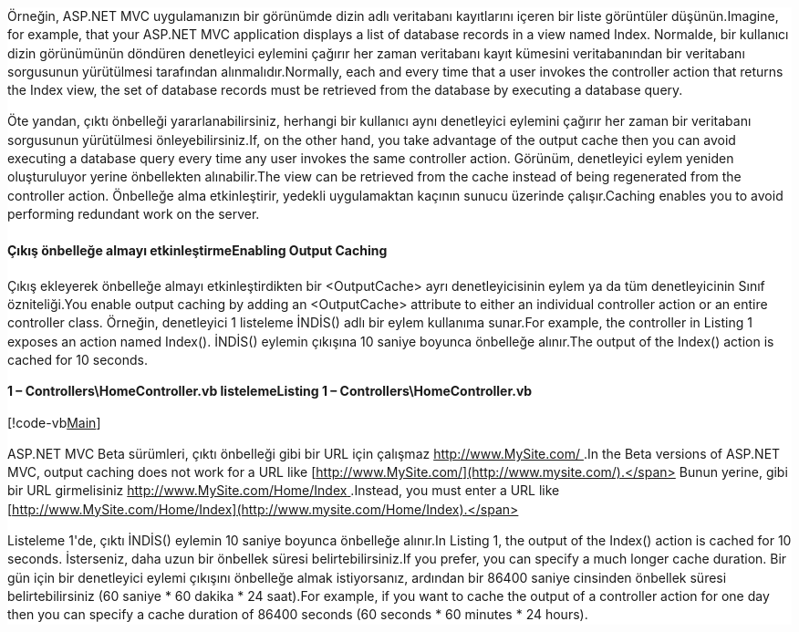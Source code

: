 <span data-ttu-id="c7e5e-111">Örneğin, ASP.NET MVC uygulamanızın bir görünümde dizin adlı veritabanı kayıtlarını içeren bir liste görüntüler düşünün.</span><span class="sxs-lookup"><span data-stu-id="c7e5e-111">Imagine, for example, that your ASP.NET MVC application displays a list of database records in a view named Index.</span></span> <span data-ttu-id="c7e5e-112">Normalde, bir kullanıcı dizin görünümünün döndüren denetleyici eylemini çağırır her zaman veritabanı kayıt kümesini veritabanından bir veritabanı sorgusunun yürütülmesi tarafından alınmalıdır.</span><span class="sxs-lookup"><span data-stu-id="c7e5e-112">Normally, each and every time that a user invokes the controller action that returns the Index view, the set of database records must be retrieved from the database by executing a database query.</span></span>

<span data-ttu-id="c7e5e-113">Öte yandan, çıktı önbelleği yararlanabilirsiniz, herhangi bir kullanıcı aynı denetleyici eylemini çağırır her zaman bir veritabanı sorgusunun yürütülmesi önleyebilirsiniz.</span><span class="sxs-lookup"><span data-stu-id="c7e5e-113">If, on the other hand, you take advantage of the output cache then you can avoid executing a database query every time any user invokes the same controller action.</span></span> <span data-ttu-id="c7e5e-114">Görünüm, denetleyici eylem yeniden oluşturuluyor yerine önbellekten alınabilir.</span><span class="sxs-lookup"><span data-stu-id="c7e5e-114">The view can be retrieved from the cache instead of being regenerated from the controller action.</span></span> <span data-ttu-id="c7e5e-115">Önbelleğe alma etkinleştirir, yedekli uygulamaktan kaçının sunucu üzerinde çalışır.</span><span class="sxs-lookup"><span data-stu-id="c7e5e-115">Caching enables you to avoid performing redundant work on the server.</span></span>

#### <a name="enabling-output-caching"></a><span data-ttu-id="c7e5e-116">Çıkış önbelleğe almayı etkinleştirme</span><span class="sxs-lookup"><span data-stu-id="c7e5e-116">Enabling Output Caching</span></span>

<span data-ttu-id="c7e5e-117">Çıkış ekleyerek önbelleğe almayı etkinleştirdikten bir &lt;OutputCache&gt; ayrı denetleyicisinin eylem ya da tüm denetleyicinin Sınıf özniteliği.</span><span class="sxs-lookup"><span data-stu-id="c7e5e-117">You enable output caching by adding an &lt;OutputCache&gt; attribute to either an individual controller action or an entire controller class.</span></span> <span data-ttu-id="c7e5e-118">Örneğin, denetleyici 1 listeleme İNDİS() adlı bir eylem kullanıma sunar.</span><span class="sxs-lookup"><span data-stu-id="c7e5e-118">For example, the controller in Listing 1 exposes an action named Index().</span></span> <span data-ttu-id="c7e5e-119">İNDİS() eylemin çıkışına 10 saniye boyunca önbelleğe alınır.</span><span class="sxs-lookup"><span data-stu-id="c7e5e-119">The output of the Index() action is cached for 10 seconds.</span></span>

<span data-ttu-id="c7e5e-120">**1 – Controllers\HomeController.vb listeleme**</span><span class="sxs-lookup"><span data-stu-id="c7e5e-120">**Listing 1 – Controllers\HomeController.vb**</span></span>

[!code-vb[Main](improving-performance-with-output-caching-vb/samples/sample1.vb)]


<span data-ttu-id="c7e5e-121">ASP.NET MVC Beta sürümleri, çıktı önbelleği gibi bir URL için çalışmaz [ http://www.MySite.com/ ](http://www.mysite.com/).</span><span class="sxs-lookup"><span data-stu-id="c7e5e-121">In the Beta versions of ASP.NET MVC, output caching does not work for a URL like [http://www.MySite.com/](http://www.mysite.com/).</span></span> <span data-ttu-id="c7e5e-122">Bunun yerine, gibi bir URL girmelisiniz [ http://www.MySite.com/Home/Index ](http://www.mysite.com/Home/Index).</span><span class="sxs-lookup"><span data-stu-id="c7e5e-122">Instead, you must enter a URL like [http://www.MySite.com/Home/Index](http://www.mysite.com/Home/Index).</span></span>


<span data-ttu-id="c7e5e-123">Listeleme 1'de, çıktı İNDİS() eylemin 10 saniye boyunca önbelleğe alınır.</span><span class="sxs-lookup"><span data-stu-id="c7e5e-123">In Listing 1, the output of the Index() action is cached for 10 seconds.</span></span> <span data-ttu-id="c7e5e-124">İsterseniz, daha uzun bir önbellek süresi belirtebilirsiniz.</span><span class="sxs-lookup"><span data-stu-id="c7e5e-124">If you prefer, you can specify a much longer cache duration.</span></span> <span data-ttu-id="c7e5e-125">Bir gün için bir denetleyici eylemi çıkışını önbelleğe almak istiyorsanız, ardından bir 86400 saniye cinsinden önbellek süresi belirtebilirsiniz (60 saniye \* 60 dakika \* 24 saat).</span><span class="sxs-lookup"><span data-stu-id="c7e5e-125">For example, if you want to cache the output of a controller action for one day then you can specify a cache duration of 86400 seconds (60 seconds \* 60 minutes \* 24 hours).</span></span>
